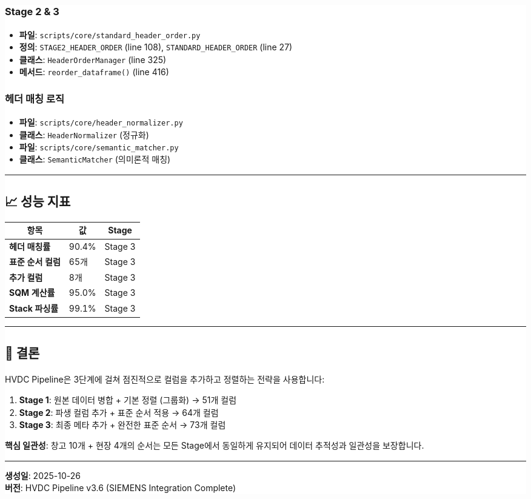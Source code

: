 ### Stage 2 & 3
- **파일**: `scripts/core/standard_header_order.py`
- **정의**: `STAGE2_HEADER_ORDER` (line 108), `STANDARD_HEADER_ORDER` (line 27)
- **클래스**: `HeaderOrderManager` (line 325)
- **메서드**: `reorder_dataframe()` (line 416)

### 헤더 매칭 로직
- **파일**: `scripts/core/header_normalizer.py`
- **클래스**: `HeaderNormalizer` (정규화)
- **파일**: `scripts/core/semantic_matcher.py`
- **클래스**: `SemanticMatcher` (의미론적 매칭)

---

## 📈 성능 지표

| 항목 | 값 | Stage |
|------|-----|-------|
| **헤더 매칭률** | 90.4% | Stage 3 |
| **표준 순서 컬럼** | 65개 | Stage 3 |
| **추가 컬럼** | 8개 | Stage 3 |
| **SQM 계산률** | 95.0% | Stage 3 |
| **Stack 파싱률** | 99.1% | Stage 3 |

---

## 🎉 결론

HVDC Pipeline은 3단계에 걸쳐 점진적으로 컬럼을 추가하고 정렬하는 전략을 사용합니다:

1. **Stage 1**: 원본 데이터 병합 + 기본 정렬 (그룹화) → 51개 컬럼
2. **Stage 2**: 파생 컬럼 추가 + 표준 순서 적용 → 64개 컬럼
3. **Stage 3**: 최종 메타 추가 + 완전한 표준 순서 → 73개 컬럼

**핵심 일관성**: 창고 10개 + 현장 4개의 순서는 모든 Stage에서 동일하게 유지되어 데이터 추적성과 일관성을 보장합니다.

---

**생성일**: 2025-10-26  
**버전**: HVDC Pipeline v3.6 (SIEMENS Integration Complete)


